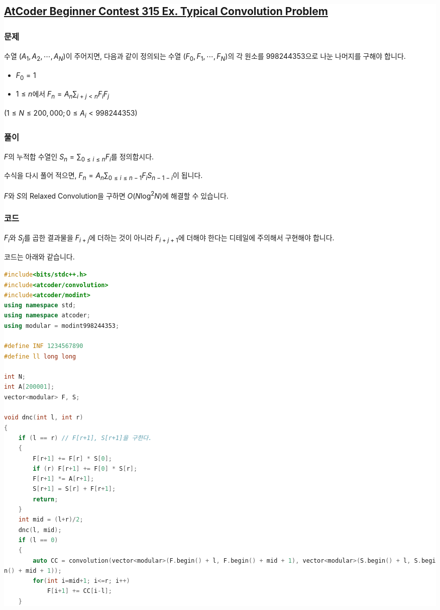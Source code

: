 


## [AtCoder Beginner Contest 315 Ex. Typical Convolution Problem](https://atcoder.jp/contests/abc315/tasks/abc315_h)

### 문제

수열 $(A_1, A_2, \cdots, A_N)$이 주어지면, 다음과 같이 정의되는 수열 $(F_0, F_1, \cdots, F_N)$의 각 원소를 $998244353$으로 나눈 나머지를 구해야 합니다.

- $F_0 = 1$

- $1 \leq n$에서 $F_n = A_n \sum_{i+j < n} F_i F_j$

$(1 \leq N \leq 200,000; 0 \leq A_i < 998244353)$



### 풀이

$F$의 누적합 수열인 $S_n = \sum_{0 \leq i \leq n} F_i$를 정의합시다.

수식을 다시 풀어 적으면, $F_n = A_n \sum_{0 \leq i \leq n-1} F_i S_{n-1-i}$이 됩니다.

$F$와 $S$의 Relaxed Convolution을 구하면 $O(N \log^2 N)$에 해결할 수 있습니다.



### 코드

$F_i$와 $S_j$를 곱한 결과물을 $F_{i+j}$에 더하는 것이 아니라 $F_{i+j+1}$에 더해야 한다는 디테일에 주의해서 구현해야 합니다.

코드는 아래와 같습니다.

```cpp
#include<bits/stdc++.h>
#include<atcoder/convolution>
#include<atcoder/modint>
using namespace std;
using namespace atcoder;
using modular = modint998244353;

#define INF 1234567890
#define ll long long

int N;
int A[200001];
vector<modular> F, S;

void dnc(int l, int r)
{
	if (l == r) // F[r+1], S[r+1]을 구한다.
	{
		F[r+1] += F[r] * S[0];
		if (r) F[r+1] += F[0] * S[r];
		F[r+1] *= A[r+1];
		S[r+1] = S[r] + F[r+1];
		return;
	}
	int mid = (l+r)/2;
	dnc(l, mid);
	if (l == 0)
	{
		auto CC = convolution(vector<modular>(F.begin() + l, F.begin() + mid + 1), vector<modular>(S.begin() + l, S.begin() + mid + 1));
		for(int i=mid+1; i<=r; i++)
			F[i+1] += CC[i-l];
	}
```